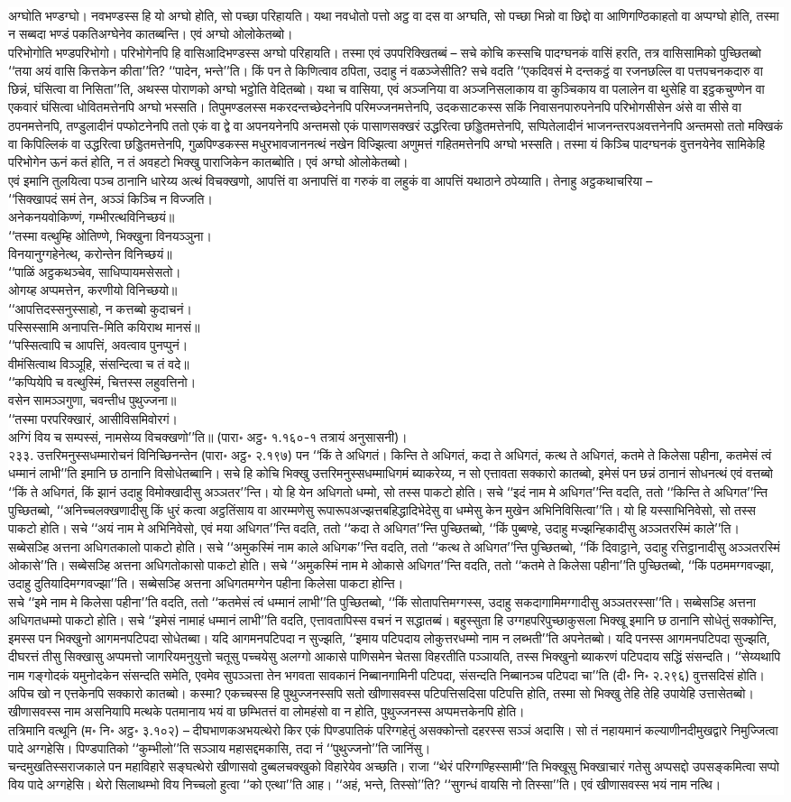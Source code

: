 अग्घोति भण्डग्घो। नवभण्डस्स हि यो अग्घो होति, सो पच्छा परिहायति। यथा नवधोतो पत्तो अट्ठ वा दस वा अग्घति, सो पच्छा भिन्नो वा छिद्दो वा आणिगण्ठिकाहतो वा अप्पग्घो होति, तस्मा न सब्बदा भण्डं पकतिअग्घेनेव कातब्बन्ति। एवं अग्घो ओलोकेतब्बो।  
परिभोगोति भण्डपरिभोगो। परिभोगेनपि हि वासिआदिभण्डस्स अग्घो परिहायति। तस्मा एवं उपपरिक्खितब्बं – सचे कोचि कस्सचि पादग्घनकं वासिं हरति, तत्र वासिसामिको पुच्छितब्बो ‘‘तया अयं वासि कित्तकेन कीता’’ति? ‘‘पादेन, भन्ते’’ति। किं पन ते किणित्वाव ठपिता, उदाहु नं वळञ्जेसीति? सचे वदति ‘‘एकदिवसं मे दन्तकट्ठं वा रजनछल्लि वा पत्तपचनकदारु वा छिन्नं, घंसित्वा वा निसिता’’ति, अथस्स पोराणको अग्घो भट्ठोति वेदितब्बो। यथा च वासिया, एवं अञ्जनिया वा अञ्जनिसलाकाय वा कुञ्चिकाय वा पलालेन वा थुसेहि वा इट्ठकचुण्णेन वा एकवारं घंसित्वा धोवितमत्तेनपि अग्घो भस्सति। तिपुमण्डलस्स मकरदन्तच्छेदनेनपि परिमज्जनमत्तेनपि, उदकसाटकस्स सकिं निवासनपारुपनेनपि परिभोगसीसेन अंसे वा सीसे वा ठपनमत्तेनपि, तण्डुलादीनं पप्फोटनेनपि ततो एकं वा द्वे वा अपनयनेनपि अन्तमसो एकं पासाणसक्खरं उद्धरित्वा छड्डितमत्तेनपि, सप्पितेलादीनं भाजनन्तरपअवत्तनेनपि अन्तमसो ततो मक्खिकं वा किपिल्लिकं वा उद्धरित्वा छड्डितमत्तेनपि, गुळपिण्डकस्स मधुरभावजाननत्थं नखेन विज्झित्वा अणुमत्तं गहितमत्तेनपि अग्घो भस्सति। तस्मा यं किञ्चि पादग्घनकं वुत्तनयेनेव सामिकेहि परिभोगेन ऊनं कतं होति, न तं अवहटो भिक्खु पाराजिकेन कातब्बोति। एवं अग्घो ओलोकेतब्बो।  
एवं इमानि तुलयित्वा पञ्च ठानानि धारेय्य अत्थं विचक्खणो, आपत्तिं वा अनापत्तिं वा गरुकं वा लहुकं वा आपत्तिं यथाठाने ठपेय्याति। तेनाहु अट्ठकथाचरिया –  
‘‘सिक्खापदं समं तेन, अञ्ञं किञ्चि न विज्जति।  
अनेकनयवोकिण्णं, गम्भीरत्थविनिच्छयं॥  
‘‘तस्मा वत्थुम्हि ओतिण्णे, भिक्खुना विनयञ्ञुना।  
विनयानुग्गहेनेत्थ, करोन्तेन विनिच्छयं॥  
‘‘पाळिं अट्ठकथञ्चेव, साधिप्पायमसेसतो।  
ओगय्ह अप्पमत्तेन, करणीयो विनिच्छयो॥  
‘‘आपत्तिदस्सनुस्साहो, न कत्तब्बो कुदाचनं।  
पस्सिस्सामि अनापत्ति-मिति कयिराथ मानसं॥  
‘‘पस्सित्वापि च आपत्तिं, अवत्वाव पुनप्पुनं।  
वीमंसित्वाथ विञ्ञूहि, संसन्दित्वा च तं वदे॥  
‘‘कप्पियेपि च वत्थुस्मिं, चित्तस्स लहुवत्तिनो।  
वसेन सामञ्ञगुणा, चवन्तीध पुथुज्जना॥  
‘‘तस्मा परपरिक्खारं, आसीविसमिवोरगं।  
अग्गिं विय च सम्पस्सं, नामसेय्य विचक्खणो’’ति॥ (पारा॰ अट्ठ॰ १.१६०-१ तत्रायं अनुसासनी)।  
२३३. उत्तरिमनुस्सधम्मारोचनं विनिच्छिनन्तेन (पारा॰ अट्ठ॰ २.१९७) पन ‘‘किं ते अधिगतं। किन्ति ते अधिगतं, कदा ते अधिगतं, कत्थ ते अधिगतं, कतमे ते किलेसा पहीना, कतमेसं त्वं धम्मानं लाभी’’ति इमानि छ ठानानि विसोधेतब्बानि। सचे हि कोचि भिक्खु उत्तरिमनुस्सधम्माधिगमं ब्याकरेय्य, न सो एत्तावता सक्कारो कातब्बो, इमेसं पन छन्नं ठानानं सोधनत्थं एवं वत्तब्बो ‘‘किं ते अधिगतं, किं झानं उदाहु विमोक्खादीसु अञ्ञतर’’न्ति। यो हि येन अधिगतो धम्मो, सो तस्स पाकटो होति। सचे ‘‘इदं नाम मे अधिगत’’न्ति वदति, ततो ‘‘किन्ति ते अधिगत’’न्ति पुच्छितब्बो, ‘‘अनिच्चलक्खणादीसु किं धुरं कत्वा अट्ठतिंसाय वा आरम्मणेसु रूपारूपअज्झत्तबहिद्धादिभेदेसु वा धम्मेसु केन मुखेन अभिनिविसित्वा’’ति। यो हि यस्साभिनिवेसो, सो तस्स पाकटो होति। सचे ‘‘अयं नाम मे अभिनिवेसो, एवं मया अधिगत’’न्ति वदति, ततो ‘‘कदा ते अधिगत’’न्ति पुच्छितब्बो, ‘‘किं पुब्बण्हे, उदाहु मज्झन्हिकादीसु अञ्ञतरस्मिं काले’’ति। सब्बेसञ्हि अत्तना अधिगतकालो पाकटो होति। सचे ‘‘अमुकस्मिं नाम काले अधिगक’’न्ति वदति, ततो ‘‘कत्थ ते अधिगत’’न्ति पुच्छितब्बो, ‘‘किं दिवाट्ठाने, उदाहु रत्तिट्ठानादीसु अञ्ञतरस्मिं ओकासे’’ति। सब्बेसञ्हि अत्तना अधिगतोकासो पाकटो होति। सचे ‘‘अमुकस्मिं नाम मे ओकासे अधिगत’’न्ति वदति, ततो ‘‘कतमे ते किलेसा पहीना’’ति पुच्छितब्बो, ‘‘किं पठममग्गवज्झा, उदाहु दुतियादिमग्गवज्झा’’ति। सब्बेसञ्हि अत्तना अधिगतमग्गेन पहीना किलेसा पाकटा होन्ति।  
सचे ‘‘इमे नाम मे किलेसा पहीना’’ति वदति, ततो ‘‘कतमेसं त्वं धम्मानं लाभी’’ति पुच्छितब्बो, ‘‘किं सोतापत्तिमग्गस्स, उदाहु सकदागामिमग्गादीसु अञ्ञतरस्सा’’ति। सब्बेसञ्हि अत्तना अधिगतधम्मो पाकटो होति। सचे ‘‘इमेसं नामाहं धम्मानं लाभी’’ति वदति, एत्तावतापिस्स वचनं न सद्धातब्बं। बहुस्सुता हि उग्गहपरिपुच्छाकुसला भिक्खू इमानि छ ठानानि सोधेतुं सक्कोन्ति, इमस्स पन भिक्खुनो आगमनपटिपदा सोधेतब्बा। यदि आगमनपटिपदा न सुज्झति, ‘‘इमाय पटिपदाय लोकुत्तरधम्मो नाम न लब्भती’’ति अपनेतब्बो। यदि पनस्स आगमनपटिपदा सुज्झति, दीघरत्तं तीसु सिक्खासु अप्पमत्तो जागरियमनुयुत्तो चतूसु पच्चयेसु अलग्गो आकासे पाणिसमेन चेतसा विहरतीति पञ्ञायति, तस्स भिक्खुनो ब्याकरणं पटिपदाय सद्धिं संसन्दति। ‘‘सेय्यथापि नाम गङ्गोदकं यमुनोदकेन संसन्दति समेति, एवमेव सुपञ्ञत्ता तेन भगवता सावकानं निब्बानगामिनी पटिपदा, संसन्दति निब्बानञ्च पटिपदा चा’’ति (दी॰ नि॰ २.२९६) वुत्तसदिसं होति। अपिच खो न एत्तकेनपि सक्कारो कातब्बो। कस्मा? एकच्चस्स हि पुथुज्जनस्सपि सतो खीणासवस्स पटिपत्तिसदिसा पटिपत्ति होति, तस्मा सो भिक्खु तेहि तेहि उपायेहि उत्तासेतब्बो। खीणासवस्स नाम असनियापि मत्थके पतमानाय भयं वा छम्भितत्तं वा लोमहंसो वा न होति, पुथुज्जनस्स अप्पमत्तकेनपि होति।  
तत्रिमानि वत्थूनि (म॰ नि॰ अट्ठ॰ ३.१०२) – दीघभाणकअभयत्थेरो किर एकं पिण्डपातिकं परिग्गहेतुं असक्कोन्तो दहरस्स सञ्ञं अदासि। सो तं नहायमानं कल्याणीनदीमुखद्वारे निमुज्जित्वा पादे अग्गहेसि। पिण्डपातिको ‘‘कुम्भीलो’’ति सञ्ञाय महासद्दमकासि, तदा नं ‘‘पुथुज्जनो’’ति जानिंसु।  
चन्दमुखतिस्सराजकाले पन महाविहारे सङ्घत्थेरो खीणासवो दुब्बलचक्खुको विहारेयेव अच्छति। राजा ‘‘थेरं परिग्गण्हिस्सामी’’ति भिक्खूसु भिक्खाचारं गतेसु अप्पसद्दो उपसङ्कमित्वा सप्पो विय पादे अग्गहेसि। थेरो सिलाथम्भो विय निच्चलो हुत्वा ‘‘को एत्था’’ति आह। ‘‘अहं, भन्ते, तिस्सो’’ति? ‘‘सुगन्धं वायसि नो तिस्सा’’ति। एवं खीणासवस्स भयं नाम नत्थि।  